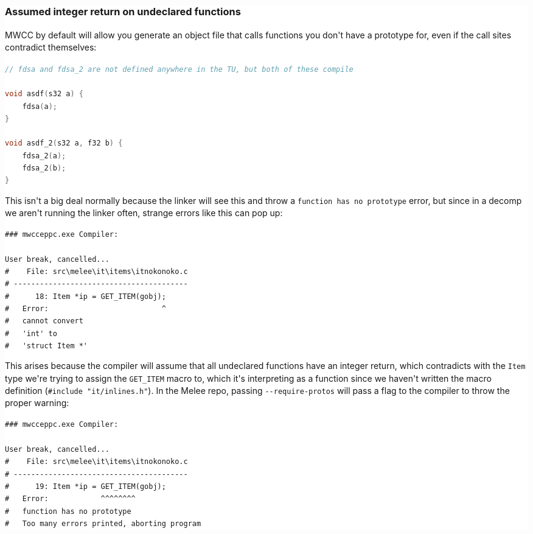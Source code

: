### Assumed integer return on undeclared functions

MWCC by default will allow you generate an object file that calls functions you don't have a prototype for, even if the call sites contradict themselves:
```c
// fdsa and fdsa_2 are not defined anywhere in the TU, but both of these compile

void asdf(s32 a) {
    fdsa(a);
}

void asdf_2(s32 a, f32 b) {
    fdsa_2(a);
    fdsa_2(b);
}
```

This isn't a big deal normally because the linker will see this and throw a `function has no prototype` error, but since in a decomp we aren't running the linker often, strange errors like this can pop up:

```
### mwcceppc.exe Compiler:

User break, cancelled...
#    File: src\melee\it\items\itnokonoko.c
# ----------------------------------------
#      18: Item *ip = GET_ITEM(gobj);
#   Error:                          ^
#   cannot convert
#   'int' to
#   'struct Item *'
```

This arises because the compiler will assume that all undeclared functions have an integer return, which contradicts with the `Item` type we're trying to assign the `GET_ITEM` macro to, which it's interpreting as a function since we haven't written the macro definition (`#include "it/inlines.h"`). In the Melee repo, passing `--require-protos` will pass a flag to the compiler to throw the proper warning:

```
### mwcceppc.exe Compiler:

User break, cancelled...
#    File: src\melee\it\items\itnokonoko.c
# ----------------------------------------
#      19: Item *ip = GET_ITEM(gobj);
#   Error:            ^^^^^^^^
#   function has no prototype
#   Too many errors printed, aborting program
```
